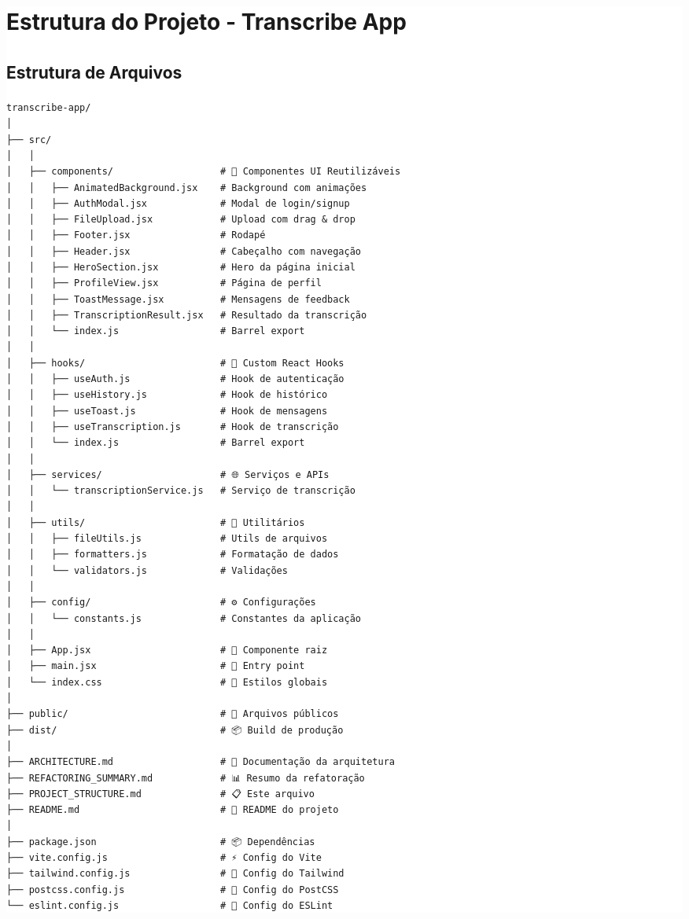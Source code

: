 # Estrutura do Projeto - Transcribe App

## Estrutura de Arquivos

```
transcribe-app/
│
├── src/
│   │
│   ├── components/                   # 🎨 Componentes UI Reutilizáveis
│   │   ├── AnimatedBackground.jsx    # Background com animações
│   │   ├── AuthModal.jsx             # Modal de login/signup
│   │   ├── FileUpload.jsx            # Upload com drag & drop
│   │   ├── Footer.jsx                # Rodapé
│   │   ├── Header.jsx                # Cabeçalho com navegação
│   │   ├── HeroSection.jsx           # Hero da página inicial
│   │   ├── ProfileView.jsx           # Página de perfil
│   │   ├── ToastMessage.jsx          # Mensagens de feedback
│   │   ├── TranscriptionResult.jsx   # Resultado da transcrição
│   │   └── index.js                  # Barrel export
│   │
│   ├── hooks/                        # 🎣 Custom React Hooks
│   │   ├── useAuth.js                # Hook de autenticação
│   │   ├── useHistory.js             # Hook de histórico
│   │   ├── useToast.js               # Hook de mensagens
│   │   ├── useTranscription.js       # Hook de transcrição
│   │   └── index.js                  # Barrel export
│   │
│   ├── services/                     # 🌐 Serviços e APIs
│   │   └── transcriptionService.js   # Serviço de transcrição
│   │
│   ├── utils/                        # 🔧 Utilitários
│   │   ├── fileUtils.js              # Utils de arquivos
│   │   ├── formatters.js             # Formatação de dados
│   │   └── validators.js             # Validações
│   │
│   ├── config/                       # ⚙️ Configurações
│   │   └── constants.js              # Constantes da aplicação
│   │
│   ├── App.jsx                       # 🚀 Componente raiz
│   ├── main.jsx                      # 🎯 Entry point
│   └── index.css                     # 🎨 Estilos globais
│
├── public/                           # 📁 Arquivos públicos
├── dist/                             # 📦 Build de produção
│
├── ARCHITECTURE.md                   # 📖 Documentação da arquitetura
├── REFACTORING_SUMMARY.md            # 📊 Resumo da refatoração
├── PROJECT_STRUCTURE.md              # 📋 Este arquivo
├── README.md                         # 📘 README do projeto
│
├── package.json                      # 📦 Dependências
├── vite.config.js                    # ⚡ Config do Vite
├── tailwind.config.js                # 🎨 Config do Tailwind
├── postcss.config.js                 # 🎨 Config do PostCSS
└── eslint.config.js                  # 📏 Config do ESLint
```
